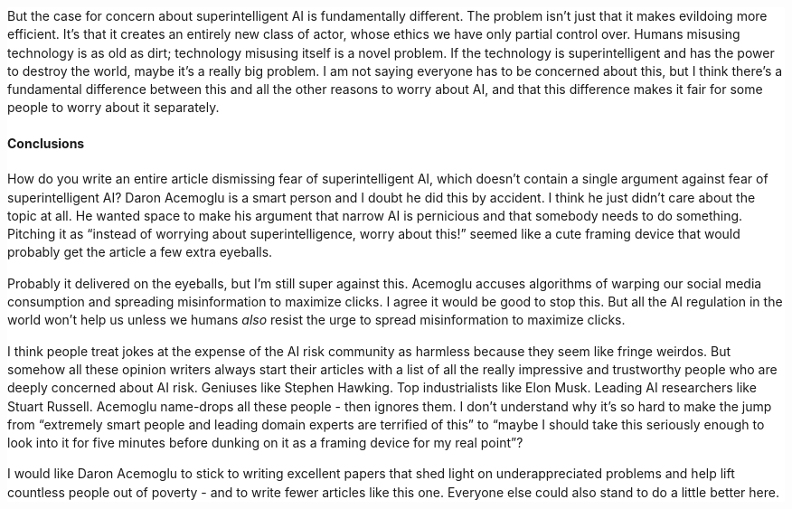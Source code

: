 But the case for concern about superintelligent AI is fundamentally different. The problem isn’t just that it makes evildoing more efficient. It’s that it creates an entirely new class of actor, whose ethics we have only partial control over. Humans misusing technology is as old as dirt; technology misusing itself is a novel problem. If the technology is superintelligent and has the power to destroy the world, maybe it’s a really big problem. I am not saying everyone has to be concerned about this, but I think there’s a fundamental difference between this and all the other reasons to worry about AI, and that this difference makes it fair for some people to worry about it separately.

#### Conclusions

How do you write an entire article dismissing fear of superintelligent AI, which doesn’t contain a single argument against fear of superintelligent AI? Daron Acemoglu is a smart person and I doubt he did this by accident. I think he just didn’t care about the topic at all. He wanted space to make his argument that narrow AI is pernicious and that somebody needs to do something. Pitching it as “instead of worrying about superintelligence, worry about this!” seemed like a cute framing device that would probably get the article a few extra eyeballs.

Probably it delivered on the eyeballs, but I’m still super against this. Acemoglu accuses algorithms of warping our social media consumption and spreading misinformation to maximize clicks. I agree it would be good to stop this. But all the AI regulation in the world won’t help us unless we humans _also_ resist the urge to spread misinformation to maximize clicks. 

I think people treat jokes at the expense of the AI risk community as harmless because they seem like fringe weirdos. But somehow all these opinion writers always start their articles with a list of all the really impressive and trustworthy people who are deeply concerned about AI risk. Geniuses like Stephen Hawking. Top industrialists like Elon Musk. Leading AI researchers like Stuart Russell. Acemoglu name-drops all these people - then ignores them. I don’t understand why it’s so hard to make the jump from “extremely smart people and leading domain experts are terrified of this” to “maybe I should take this seriously enough to look into it for five minutes before dunking on it as a framing device for my real point”?

I would like Daron Acemoglu to stick to writing excellent papers that shed light on underappreciated problems and help lift countless people out of poverty - and to write fewer articles like this one. Everyone else could also stand to do a little better here.
